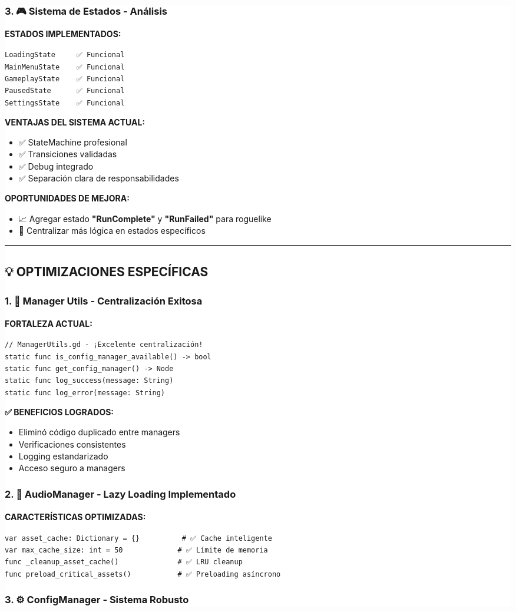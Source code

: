 ### 3. **🎮 Sistema de Estados - Análisis**

**ESTADOS IMPLEMENTADOS:**
```gdscript
LoadingState     ✅ Funcional
MainMenuState    ✅ Funcional  
GameplayState    ✅ Funcional
PausedState      ✅ Funcional
SettingsState    ✅ Funcional
```

**VENTAJAS DEL SISTEMA ACTUAL:**
- ✅ StateMachine profesional
- ✅ Transiciones validadas
- ✅ Debug integrado
- ✅ Separación clara de responsabilidades

**OPORTUNIDADES DE MEJORA:**
- 📈 Agregar estado **"RunComplete"** y **"RunFailed"** para roguelike
- 🎯 Centralizar más lógica en estados específicos

---

## 💡 OPTIMIZACIONES ESPECÍFICAS

### 1. **🚀 Manager Utils - Centralización Exitosa**

**FORTALEZA ACTUAL:**
```gdscript
// ManagerUtils.gd - ¡Excelente centralización!
static func is_config_manager_available() -> bool
static func get_config_manager() -> Node
static func log_success(message: String)
static func log_error(message: String)
```

**✅ BENEFICIOS LOGRADOS:**
- Eliminó código duplicado entre managers
- Verificaciones consistentes
- Logging estandarizado
- Acceso seguro a managers

### 2. **🎵 AudioManager - Lazy Loading Implementado**

**CARACTERÍSTICAS OPTIMIZADAS:**
```gdscript
var asset_cache: Dictionary = {}          # ✅ Cache inteligente
var max_cache_size: int = 50             # ✅ Límite de memoria
func _cleanup_asset_cache()              # ✅ LRU cleanup
func preload_critical_assets()           # ✅ Preloading asíncrono
```

### 3. **⚙️ ConfigManager - Sistema Robusto**

